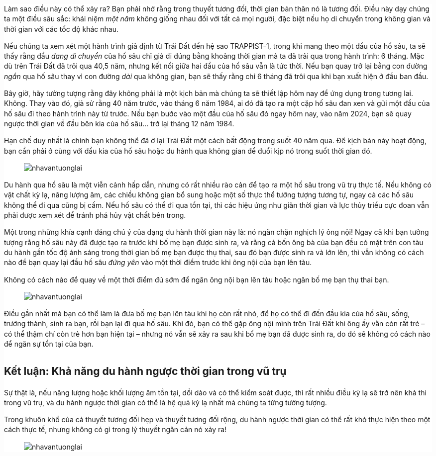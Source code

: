 Làm sao điều này có thể xảy ra? Bạn phải nhớ rằng trong thuyết tương đối, thời gian bản thân nó là tương đối. Điều này dạy chúng ta một điều sâu sắc: khái niệm _một năm_ không giống nhau đối với tất cả mọi người, đặc biệt nếu họ di chuyển trong không gian và thời gian với các tốc độ khác nhau.

Nếu chúng ta xem xét một hành trình giả định từ Trái Đất đến hệ sao TRAPPIST-1, trong khi mang theo một đầu của hố sâu, ta sẽ thấy rằng đầu _đang di chuyển_ của hố sâu chỉ già đi đúng bằng khoảng thời gian mà ta đã trải qua trong hành trình: 6 tháng. Mặc dù trên Trái Đất đã trôi qua 40,5 năm, nhưng kết nối giữa hai đầu của hố sâu vẫn là tức thời. Nếu bạn quay trở lại bằng con đường _ngắn_ qua hố sâu thay vì con đường _dài_ qua không gian, bạn sẽ thấy rằng chỉ 6 tháng đã trôi qua khi bạn xuất hiện ở đầu ban đầu.

Bây giờ, hãy tưởng tượng rằng đây không phải là một kịch bản mà chúng ta sẽ thiết lập hôm nay để ứng dụng trong tương lai. Không. Thay vào đó, giả sử rằng 40 năm trước, vào tháng 6 năm 1984, ai đó đã tạo ra một cặp hố sâu đan xen và gửi một đầu của hố sâu đi theo hành trình này từ trước. Nếu bạn bước vào một đầu của hố sâu đó ngay hôm nay, vào năm 2024, bạn sẽ quay ngược thời gian về đầu bên kia của hố sâu… trở lại tháng 12 năm 1984.

Hạn chế duy nhất là chính bạn không thể đã ở lại Trái Đất một cách bất động trong suốt 40 năm qua. Để kịch bản này hoạt động, bạn cần phải ở cùng với đầu kia của hố sâu hoặc du hành qua không gian để đuổi kịp nó trong suốt thời gian đó.

<figure><img src="https://banmaixanh.vercel.app/image/article/du-hanh-thoi-gian-08.jpg" alt="nhavantuonglai" title="nhavantuonglai" height=100% width=100%><figcaption><p></p></figcaption></figure>

Du hành qua hố sâu là một viễn cảnh hấp dẫn, nhưng có rất nhiều rào cản để tạo ra một hố sâu trong vũ trụ thực tế. Nếu không có vật chất kỳ lạ, năng lượng âm, các chiều không gian bổ sung hoặc một số thực thể tưởng tượng tương tự, ngay cả các hố sâu không thể đi qua cũng bị cấm. Nếu hố sâu có thể đi qua tồn tại, thì các hiệu ứng như giãn thời gian và lực thủy triều cực đoan vẫn phải được xem xét để tránh phá hủy vật chất bên trong.

Một trong những khía cạnh đáng chú ý của dạng du hành thời gian này là: nó ngăn chặn nghịch lý ông nội! Ngay cả khi bạn tưởng tượng rằng hố sâu này đã được tạo ra trước khi bố mẹ bạn được sinh ra, và rằng cả bốn ông bà của bạn đều có mặt trên con tàu du hành gần tốc độ ánh sáng trong thời gian bố mẹ bạn được thụ thai, sau đó bạn được sinh ra và lớn lên, thì vẫn không có cách nào để bạn quay lại đầu hố sâu _đứng yên_ vào một thời điểm trước khi ông nội của bạn lên tàu.

Không có cách nào để quay về một thời điểm đủ sớm để ngăn ông nội bạn lên tàu hoặc ngăn bố mẹ bạn thụ thai bạn.

<figure><img src="https://banmaixanh.vercel.app/image/article/du-hanh-thoi-gian-09.jpg" alt="nhavantuonglai" title="nhavantuonglai" height=100% width=100%><figcaption><p></p></figcaption></figure>

Điều gần nhất mà bạn có thể làm là đưa bố mẹ bạn lên tàu khi họ còn rất nhỏ, để họ có thể đi đến đầu kia của hố sâu, sống, trưởng thành, sinh ra bạn, rồi bạn lại đi qua hố sâu. Khi đó, bạn có thể gặp ông nội mình trên Trái Đất khi ông ấy vẫn còn rất trẻ – có thể thậm chí còn trẻ hơn bạn hiện tại – nhưng nó vẫn sẽ xảy ra sau khi bố mẹ bạn đã được sinh ra, do đó sẽ không có cách nào để ngăn sự tồn tại của bạn.

## Kết luận: Khả năng du hành ngược thời gian trong vũ trụ

Sự thật là, nếu năng lượng hoặc khối lượng âm tồn tại, dồi dào và có thể kiểm soát được, thì rất nhiều điều kỳ lạ sẽ trở nên khả thi trong vũ trụ, và du hành ngược thời gian có thể là hệ quả kỳ lạ nhất mà chúng ta từng tưởng tượng.

Trong khuôn khổ của cả thuyết tương đối hẹp và thuyết tương đối rộng, du hành ngược thời gian có thể rất khó thực hiện theo một cách thực tế, nhưng không có gì trong lý thuyết ngăn cản nó xảy ra!

<figure><img src="https://banmaixanh.vercel.app/image/cover/001-571.jpg" alt="nhavantuonglai" title="nhavantuonglai" height=100% width=100%><figcaption><p></p></figcaption></figure>
